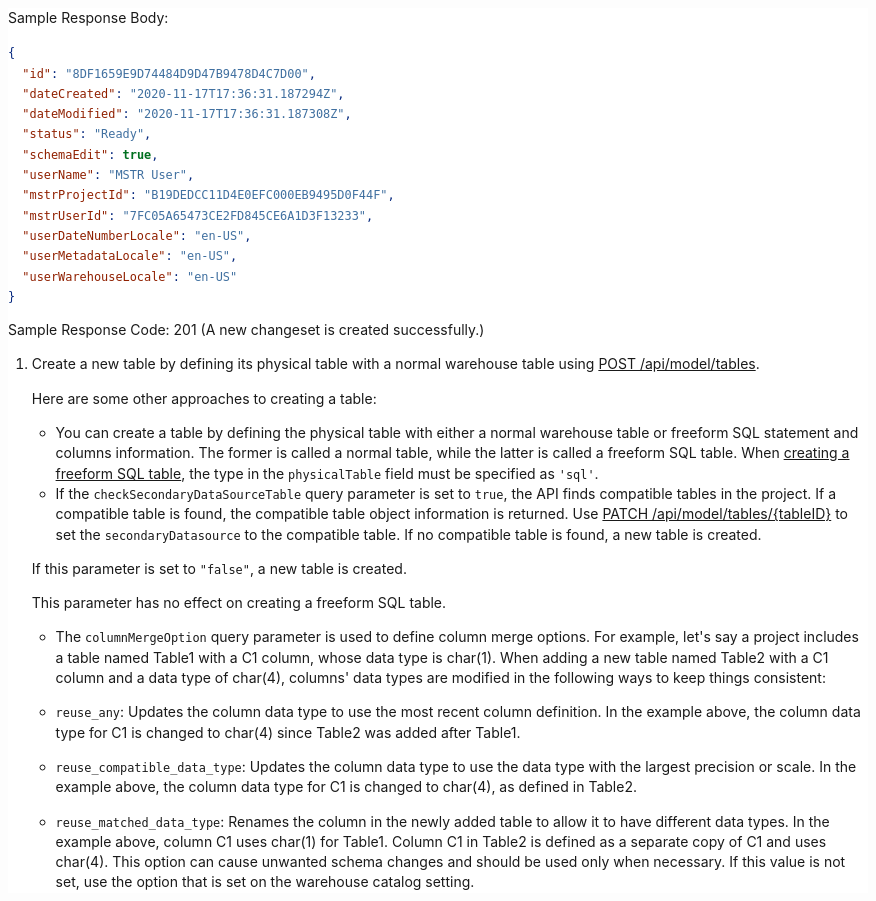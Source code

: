    Sample Response Body:

   ```json
   {
     "id": "8DF1659E9D74484D9D47B9478D4C7D00",
     "dateCreated": "2020-11-17T17:36:31.187294Z",
     "dateModified": "2020-11-17T17:36:31.187308Z",
     "status": "Ready",
     "schemaEdit": true,
     "userName": "MSTR User",
     "mstrProjectId": "B19DEDCC11D4E0EFC000EB9495D0F44F",
     "mstrUserId": "7FC05A65473CE2FD845CE6A1D3F13233",
     "userDateNumberLocale": "en-US",
     "userMetadataLocale": "en-US",
     "userWarehouseLocale": "en-US"
   }
   ```

   Sample Response Code: 201 (A new changeset is created successfully.)

1. Create a new table by defining its physical table with a normal warehouse table using [POST /api/model/tables](https://demo.microstrategy.com/MicroStrategyLibrary/api-docs/index.html#/tables/ms-ms-posttable).

   Here are some other approaches to creating a table:

   - You can create a table by defining the physical table with either a normal warehouse table or freeform SQL statement and columns information. The former is called a normal table, while the latter is called a freeform SQL table. When [creating a freeform SQL table](#create-a-freeform-sql-table), the type in the `physicalTable` field must be specified as `'sql'`.
   - If the `checkSecondaryDataSourceTable` query parameter is set to `true`, the API finds compatible tables in the project. If a compatible table is found, the compatible table object information is returned. Use [PATCH /api/model/tables/{tableID}](https://demo.microstrategy.com/MicroStrategyLibrary/api-docs/index.html#/Tables/ms-patchTableDetails) to set the `secondaryDatasource` to the compatible table. If no compatible table is found, a new table is created.

   If this parameter is set to `"false"`, a new table is created.

   This parameter has no effect on creating a freeform SQL table.

   - The `columnMergeOption` query parameter is used to define column merge options. For example, let's say a project includes a table named Table1 with a C1 column, whose data type is char(1). When adding a new table named Table2 with a C1 column and a data type of char(4), columns' data types are modified in the following ways to keep things consistent:

   - `reuse_any`: Updates the column data type to use the most recent column definition. In the example above, the column data type for C1 is changed to char(4) since Table2 was added after Table1.

   - `reuse_compatible_data_type`: Updates the column data type to use the data type with the largest precision or scale. In the example above, the column data type for C1 is changed to char(4), as defined in Table2.

   - `reuse_matched_data_type`: Renames the column in the newly added table to allow it to have different data types. In the example above, column C1 uses char(1) for Table1. Column C1 in Table2 is defined as a separate copy of C1 and uses char(4). This option can cause unwanted schema changes and should be used only when necessary. If this value is not set, use the option that is set on the warehouse catalog setting.
